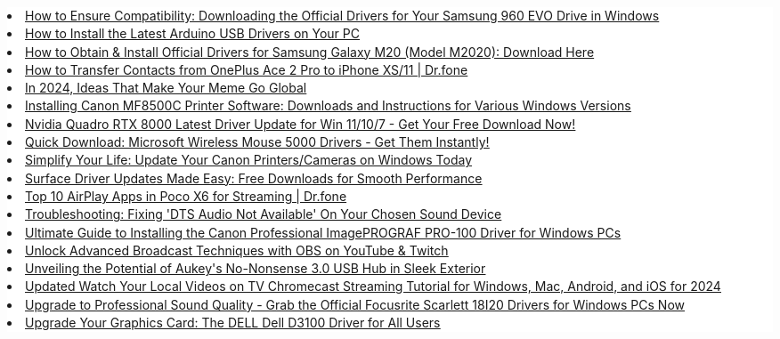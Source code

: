 <li><a href="https://win-dash.techidaily.com/how-to-ensure-compatibility-downloading-the-official-drivers-for-your-samsung-960-evo-drive-in-windows/"><u>How to Ensure Compatibility: Downloading the Official Drivers for Your Samsung 960 EVO Drive in Windows</u></a></li>
<li><a href="https://win-dash.techidaily.com/how-to-install-the-latest-arduino-usb-drivers-on-your-pc/"><u>How to Install the Latest Arduino USB Drivers on Your PC</u></a></li>
<li><a href="https://win-dash.techidaily.com/how-to-obtain-and-install-official-drivers-for-samsung-galaxy-m20-model-m2020-download-here/"><u>How to Obtain & Install Official Drivers for Samsung Galaxy M20 (Model M2020): Download Here</u></a></li>
<li><a href="https://blog-min.techidaily.com/how-to-transfer-contacts-from-oneplus-ace-2-pro-to-iphone-xs11-drfone-by-drfone-transfer-from-android-transfer-from-android/"><u>How to Transfer Contacts from OnePlus Ace 2 Pro to iPhone XS/11 | Dr.fone</u></a></li>
<li><a href="https://article-tips.techidaily.com/in-2024-ideas-that-make-your-meme-go-global/"><u>In 2024, Ideas That Make Your Meme Go Global</u></a></li>
<li><a href="https://win-dash.techidaily.com/installing-canon-mf8500c-printer-software-downloads-and-instructions-for-various-windows-versions/"><u>Installing Canon MF8500C Printer Software: Downloads and Instructions for Various Windows Versions</u></a></li>
<li><a href="https://win-dash.techidaily.com/1722959981758-nvidia-quadro-rtx-8000-latest-driver-update-for-win-11107-get-your-free-download-now/"><u>Nvidia Quadro RTX 8000 Latest Driver Update for Win 11/10/7 - Get Your Free Download Now!</u></a></li>
<li><a href="https://win-dash.techidaily.com/quick-download-microsoft-wireless-mouse-5000-drivers-get-them-instantly/"><u>Quick Download: Microsoft Wireless Mouse 5000 Drivers - Get Them Instantly!</u></a></li>
<li><a href="https://win-dash.techidaily.com/simplify-your-life-update-your-canon-printerscameras-on-windows-today/"><u>Simplify Your Life: Update Your Canon Printers/Cameras on Windows Today</u></a></li>
<li><a href="https://win-dash.techidaily.com/surface-driver-updates-made-easy-free-downloads-for-smooth-performance/"><u>Surface Driver Updates Made Easy: Free Downloads for Smooth Performance</u></a></li>
<li><a href="https://screen-mirror.techidaily.com/top-10-airplay-apps-in-poco-x6-for-streaming-drfone-by-drfone-android/"><u>Top 10 AirPlay Apps in Poco X6 for Streaming | Dr.fone</u></a></li>
<li><a href="https://win-dash.techidaily.com/troubleshooting-fixing-dts-audio-not-available-on-your-chosen-sound-device/"><u>Troubleshooting: Fixing 'DTS Audio Not Available' On Your Chosen Sound Device</u></a></li>
<li><a href="https://win-dash.techidaily.com/ultimate-guide-to-installing-the-canon-professional-imageprograf-pro-100-driver-for-windows-pcs/"><u>Ultimate Guide to Installing the Canon Professional ImagePROGRAF PRO-100 Driver for Windows PCs</u></a></li>
<li><a href="https://on-screen-recording.techidaily.com/unlock-advanced-broadcast-techniques-with-obs-on-youtube-and-twitch/"><u>Unlock Advanced Broadcast Techniques with OBS on YouTube & Twitch</u></a></li>
<li><a href="https://buynow-reviews.techidaily.com/unveiling-the-potential-of-aukeys-no-nonsense-30-usb-hub-in-sleek-exterior/"><u>Unveiling the Potential of Aukey's No-Nonsense 3.0 USB Hub in Sleek Exterior</u></a></li>
<li><a href="https://ai-driven-video-production.techidaily.com/updated-watch-your-local-videos-on-tv-chromecast-streaming-tutorial-for-windows-mac-android-and-ios-for-2024/"><u>Updated Watch Your Local Videos on TV Chromecast Streaming Tutorial for Windows, Mac, Android, and iOS for 2024</u></a></li>
<li><a href="https://win-dash.techidaily.com/1722969972822-upgrade-to-professional-sound-quality-grab-the-official-focusrite-scarlett-18i20-drivers-for-windows-pcs-now/"><u>Upgrade to Professional Sound Quality - Grab the Official Focusrite Scarlett 18I20 Drivers for Windows PCs Now</u></a></li>
<li><a href="https://win-dash.techidaily.com/upgrade-your-graphics-card-the-dell-dell-d3100-driver-for-all-users/"><u>Upgrade Your Graphics Card: The DELL Dell D3100 Driver for All Users</u></a></li>
</ul></div>




